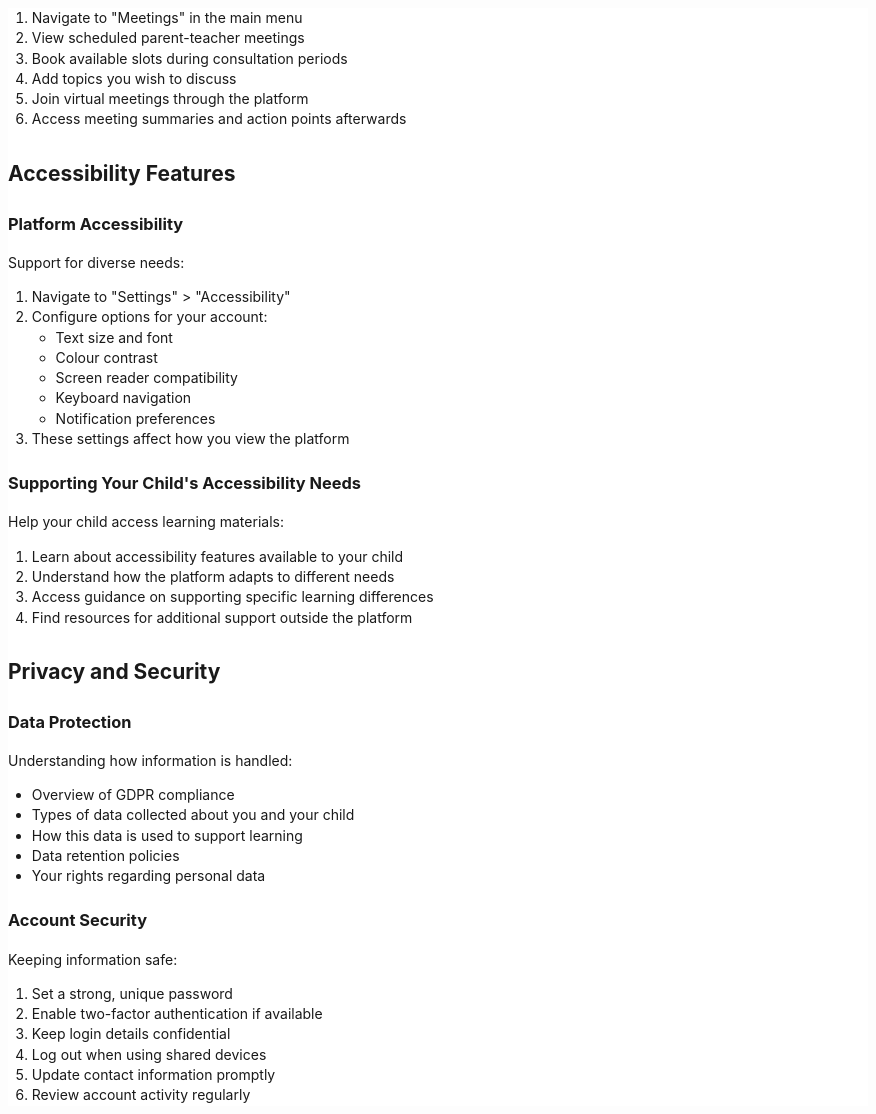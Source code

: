 1. Navigate to "Meetings" in the main menu
2. View scheduled parent-teacher meetings
3. Book available slots during consultation periods
4. Add topics you wish to discuss
5. Join virtual meetings through the platform
6. Access meeting summaries and action points afterwards

## Accessibility Features

### Platform Accessibility

Support for diverse needs:

1. Navigate to "Settings" > "Accessibility"
2. Configure options for your account:
   - Text size and font
   - Colour contrast
   - Screen reader compatibility
   - Keyboard navigation
   - Notification preferences
3. These settings affect how you view the platform

### Supporting Your Child's Accessibility Needs

Help your child access learning materials:

1. Learn about accessibility features available to your child
2. Understand how the platform adapts to different needs
3. Access guidance on supporting specific learning differences
4. Find resources for additional support outside the platform

## Privacy and Security

### Data Protection

Understanding how information is handled:

- Overview of GDPR compliance
- Types of data collected about you and your child
- How this data is used to support learning
- Data retention policies
- Your rights regarding personal data

### Account Security

Keeping information safe:

1. Set a strong, unique password
2. Enable two-factor authentication if available
3. Keep login details confidential
4. Log out when using shared devices
5. Update contact information promptly
6. Review account activity regularly
